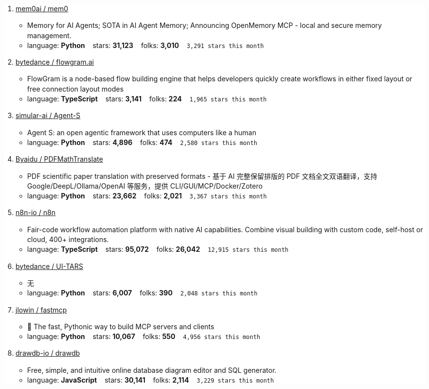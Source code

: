 1. [mem0ai / mem0](https://github.com/mem0ai/mem0)
    - Memory for AI Agents; SOTA in AI Agent Memory; Announcing OpenMemory MCP - local and secure memory management.
    - language: **Python** &nbsp;&nbsp; stars: **31,123** &nbsp;&nbsp; folks: **3,010**  &nbsp;&nbsp; `3,291 stars this month`

1. [bytedance / flowgram.ai](https://github.com/bytedance/flowgram.ai)
    - FlowGram is a node-based flow building engine that helps developers quickly create workflows in either fixed layout or free connection layout modes
    - language: **TypeScript** &nbsp;&nbsp; stars: **3,141** &nbsp;&nbsp; folks: **224**  &nbsp;&nbsp; `1,965 stars this month`

1. [simular-ai / Agent-S](https://github.com/simular-ai/Agent-S)
    - Agent S: an open agentic framework that uses computers like a human
    - language: **Python** &nbsp;&nbsp; stars: **4,896** &nbsp;&nbsp; folks: **474**  &nbsp;&nbsp; `2,580 stars this month`

1. [Byaidu / PDFMathTranslate](https://github.com/Byaidu/PDFMathTranslate)
    - PDF scientific paper translation with preserved formats - 基于 AI 完整保留排版的 PDF 文档全文双语翻译，支持 Google/DeepL/Ollama/OpenAI 等服务，提供 CLI/GUI/MCP/Docker/Zotero
    - language: **Python** &nbsp;&nbsp; stars: **23,662** &nbsp;&nbsp; folks: **2,021**  &nbsp;&nbsp; `3,367 stars this month`

1. [n8n-io / n8n](https://github.com/n8n-io/n8n)
    - Fair-code workflow automation platform with native AI capabilities. Combine visual building with custom code, self-host or cloud, 400+ integrations.
    - language: **TypeScript** &nbsp;&nbsp; stars: **95,072** &nbsp;&nbsp; folks: **26,042**  &nbsp;&nbsp; `12,915 stars this month`

1. [bytedance / UI-TARS](https://github.com/bytedance/UI-TARS)
    - 无
    - language: **Python** &nbsp;&nbsp; stars: **6,007** &nbsp;&nbsp; folks: **390**  &nbsp;&nbsp; `2,048 stars this month`

1. [jlowin / fastmcp](https://github.com/jlowin/fastmcp)
    - 🚀 The fast, Pythonic way to build MCP servers and clients
    - language: **Python** &nbsp;&nbsp; stars: **10,067** &nbsp;&nbsp; folks: **550**  &nbsp;&nbsp; `4,956 stars this month`

1. [drawdb-io / drawdb](https://github.com/drawdb-io/drawdb)
    - Free, simple, and intuitive online database diagram editor and SQL generator.
    - language: **JavaScript** &nbsp;&nbsp; stars: **30,141** &nbsp;&nbsp; folks: **2,114**  &nbsp;&nbsp; `3,229 stars this month`
